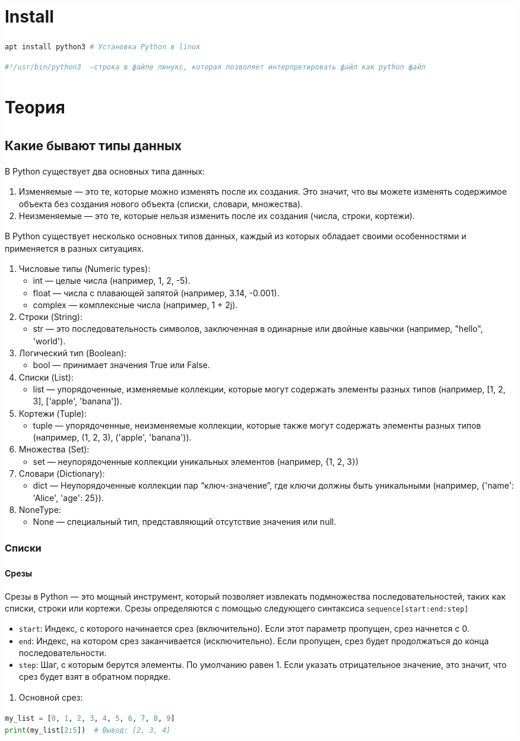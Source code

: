 # Install
```python
apt install python3 # Установка Python в linux
```

```python
#!/usr/bin/python3  -строка в файле линукс, которая позволяет интерпретировать файл как python файл
```
# Теория
## Какие бывают типы данных
В Python существует два основных типа данных: 
1. Изменяемые — это те, которые можно изменять после их создания. Это значит, что вы можете изменять содержимое объекта без создания нового объекта (списки, словари, множества).
2. Неизменяемые — это те, которые нельзя изменить после их создания (числа, строки, кортежи).


В Python существует несколько основных типов данных, каждый из которых обладает своими особенностями и применяется в разных ситуациях. 
1. Числовые типы (Numeric types):
    - int — целые числа (например, 1, 2, -5).
    - float — числа с плавающей запятой (например, 3.14, -0.001).
    - complex — комплексные числа (например, 1 + 2j).
2. Строки (String):
    - str — это последовательность символов, заключенная в одинарные или двойные кавычки (например, "hello", 'world').
3. Логический тип (Boolean):
    - bool — принимает значения True или False.
4. Списки (List):
    - list — упорядоченные, изменяемые коллекции, которые могут содержать элементы разных типов (например, [1, 2, 3], ['apple', 'banana']).
5. Кортежи (Tuple):
    - tuple — упорядоченные, неизменяемые коллекции, которые также могут содержать элементы разных типов (например, (1, 2, 3), ('apple', 'banana')).
6. Множества (Set):
    - set — неупорядоченные коллекции уникальных элементов (например, {1, 2, 3})
7. Словари (Dictionary):
    - dict — Неупорядоченные коллекции пар “ключ-значение”, где ключи должны быть уникальными (например, {'name': 'Alice', 'age': 25}).
8. NoneType:
    - None — специальный тип, представляющий отсутствие значения или null.

### Списки
#### Срезы
Срезы в Python — это мощный инструмент, который позволяет извлекать подмножества последовательностей, таких как списки, строки или кортежи. Срезы определяются с помощью следующего синтаксиса
`sequence[start:end:step]`
- `start`: Индекс, с которого начинается срез (включительно). Если этот параметр пропущен, срез начнется с 0.
- `end`: Индекс, на котором срез заканчивается (исключительно). Если пропущен, срез будет продолжаться до конца последовательности.
- `step`: Шаг, с которым берутся элементы. По умолчанию равен 1. Если указать отрицательное значение, это значит, что срез будет взят в обратном порядке.
1. Основной срез:
```python
my_list = [0, 1, 2, 3, 4, 5, 6, 7, 8, 9]  
print(my_list[2:5])  # Вывод: [2, 3, 4]
```
